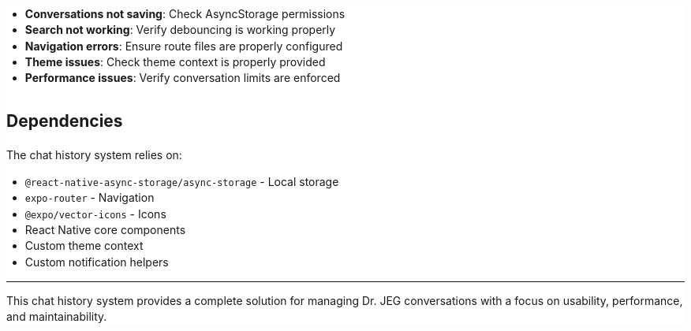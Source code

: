 - **Conversations not saving**: Check AsyncStorage permissions
- **Search not working**: Verify debouncing is working properly  
- **Navigation errors**: Ensure route files are properly configured
- **Theme issues**: Check theme context is properly provided
- **Performance issues**: Verify conversation limits are enforced

## Dependencies

The chat history system relies on:
- `@react-native-async-storage/async-storage` - Local storage
- `expo-router` - Navigation
- `@expo/vector-icons` - Icons
- React Native core components
- Custom theme context
- Custom notification helpers

---

This chat history system provides a complete solution for managing Dr. JEG conversations with a focus on usability, performance, and maintainability.
